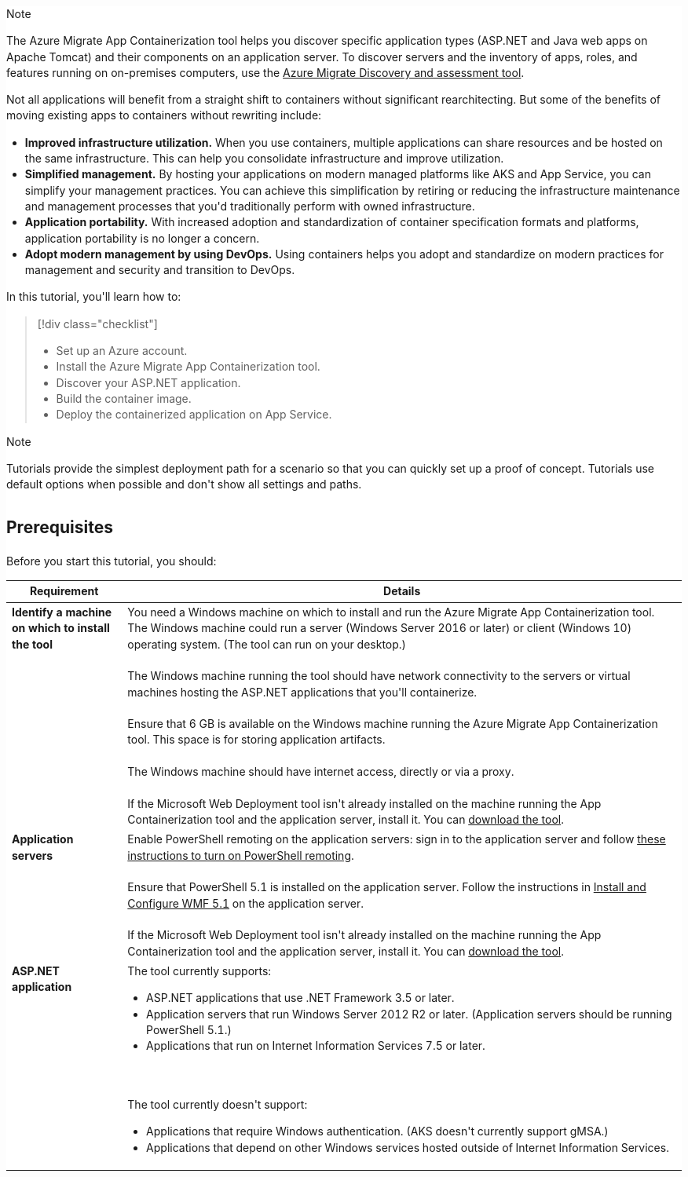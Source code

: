 > [!NOTE]
> The Azure Migrate App Containerization tool helps you discover specific application types (ASP.NET and Java web apps on Apache Tomcat) and their components on an application server. To discover servers and the inventory of apps, roles, and features running on on-premises computers, use the [Azure Migrate Discovery and assessment tool](./tutorial-discover-vmware.md).

Not all applications will benefit from a straight shift to containers without significant rearchitecting. But some of the benefits of moving existing apps to containers without rewriting include:

- **Improved infrastructure utilization.** When you use containers, multiple applications can share resources and be hosted on the same infrastructure. This can help you consolidate infrastructure and improve utilization.
- **Simplified management.** By hosting your applications on modern managed platforms like AKS and App Service, you can simplify your management practices. You can achieve this simplification by retiring or reducing the infrastructure maintenance and management processes that you'd traditionally perform with owned infrastructure.
- **Application portability.** With increased adoption and standardization of container specification formats and platforms, application portability is no longer a concern.
- **Adopt modern management by using DevOps.** Using containers helps you adopt and standardize on modern practices for management and security and transition to DevOps.


In this tutorial, you'll learn how to:

> [!div class="checklist"]
> * Set up an Azure account.
> * Install the Azure Migrate App Containerization tool.
> * Discover your ASP.NET application.
> * Build the container image.
> * Deploy the containerized application on App Service.

> [!NOTE]
> Tutorials provide the simplest deployment path for a scenario so that you can quickly set up a proof of concept. Tutorials use default options when possible and don't show all settings and paths.

## Prerequisites

Before you start this tutorial, you should:

**Requirement** | **Details**
--- | ---
**Identify a machine on which to install the tool** | You need a Windows machine on which to install and run the Azure Migrate App Containerization tool. The Windows machine could run a server (Windows Server 2016 or later) or client (Windows 10) operating system. (The tool can run on your desktop.) <br/><br/> The Windows machine running the tool should have network connectivity to the servers or virtual machines hosting the ASP.NET applications that you'll containerize.<br/><br/> Ensure that 6 GB is available on the Windows machine running the Azure Migrate App Containerization tool. This space is for storing application artifacts. <br/><br/> The Windows machine should have internet access, directly or via a proxy. <br/> <br/>If the Microsoft Web Deployment tool isn't already installed on the machine running the App Containerization tool and the application server, install it. You can [download the tool](https://aka.ms/webdeploy3.6).
**Application servers** | Enable PowerShell remoting on the application servers: sign in to the application server and follow [these instructions to turn on PowerShell remoting](/powershell/module/microsoft.powershell.core/enable-psremoting). <br/><br/> Ensure that PowerShell 5.1 is installed on the application server. Follow the instructions in [Install and Configure WMF 5.1](/previous-versions/powershell/scripting/windows-powershell/wmf/setup/install-configure) on the application server. <br/><br/> If the Microsoft Web Deployment tool isn't already installed on the machine running the App Containerization tool and the application server, install it. You can [download the tool](https://aka.ms/webdeploy3.6).
**ASP.NET application** | The tool currently supports: <br> <ul><li> ASP.NET applications that use .NET Framework 3.5 or later.<br/> <li>Application servers that run Windows Server 2012 R2 or later. (Application servers should be running PowerShell 5.1.) <br/><li> Applications that run on Internet Information Services 7.5 or later.</ul> <br/><br/> The tool currently doesn't support: <br/> <ul><li>Applications that require Windows authentication. (AKS doesn't currently support gMSA.) <br/> <li> Applications that depend on other Windows services hosted outside of Internet Information Services.
